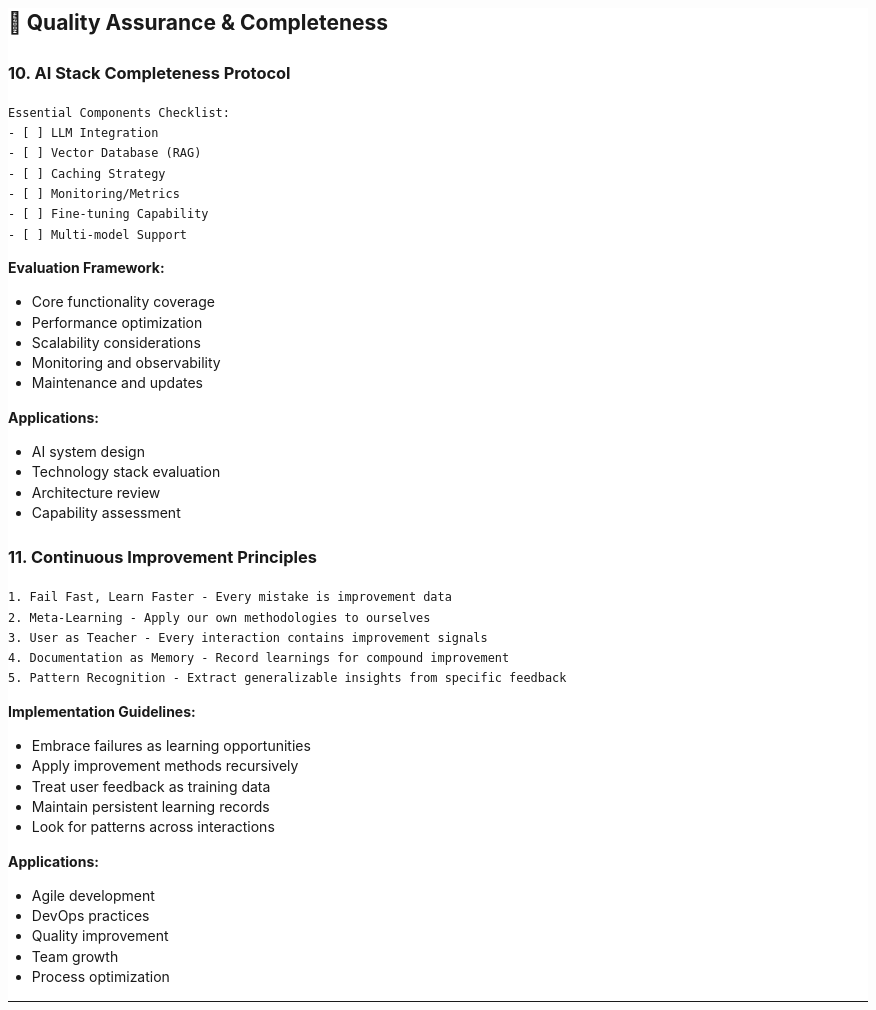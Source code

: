 
## 🎯 **Quality Assurance & Completeness**

### 10. **AI Stack Completeness Protocol**

```
Essential Components Checklist:
- [ ] LLM Integration
- [ ] Vector Database (RAG)
- [ ] Caching Strategy
- [ ] Monitoring/Metrics
- [ ] Fine-tuning Capability
- [ ] Multi-model Support
```

**Evaluation Framework:**

- Core functionality coverage
- Performance optimization
- Scalability considerations
- Monitoring and observability
- Maintenance and updates

**Applications:**

- AI system design
- Technology stack evaluation
- Architecture review
- Capability assessment

### 11. **Continuous Improvement Principles**

```
1. Fail Fast, Learn Faster - Every mistake is improvement data
2. Meta-Learning - Apply our own methodologies to ourselves
3. User as Teacher - Every interaction contains improvement signals
4. Documentation as Memory - Record learnings for compound improvement
5. Pattern Recognition - Extract generalizable insights from specific feedback
```

**Implementation Guidelines:**

- Embrace failures as learning opportunities
- Apply improvement methods recursively
- Treat user feedback as training data
- Maintain persistent learning records
- Look for patterns across interactions

**Applications:**

- Agile development
- DevOps practices
- Quality improvement
- Team growth
- Process optimization

---